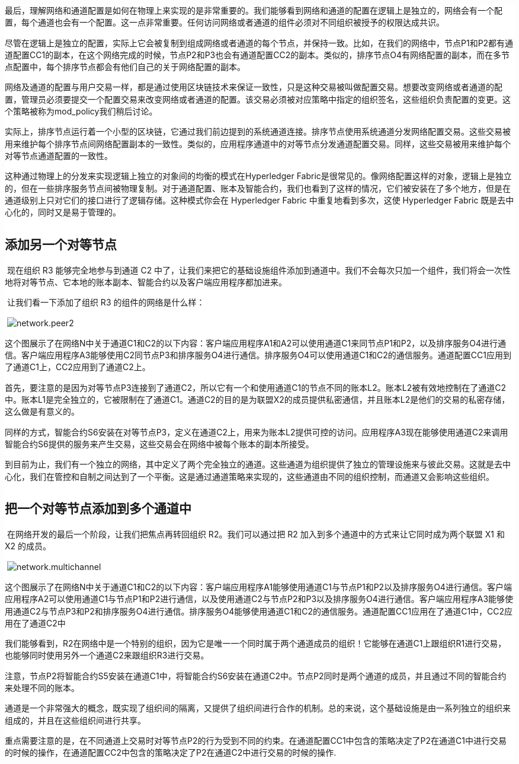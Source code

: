 ​	最后，理解网络和通道配置是如何在物理上来实现的是非常重要的。我们能够看到网络和通道的配置在逻辑上是独立的，网络会有一个配置，每个通道也会有一个配置。这一点非常重要。任何访问网络或者通道的组件必须对不同组织被授予的权限达成共识。

​	尽管在逻辑上是独立的配置，实际上它会被复制到组成网络或者通道的每个节点，并保持一致。比如，在我们的网络中，节点P1和P2都有通道配置CC1的副本，在这个网络完成的时候，节点P2和P3也会有通道配置CC2的副本。类似的，排序节点O4有网络配置的副本，而在多节点配置中，每个排序节点都会有他们自己的关于网络配置的副本。

​	网络及通道的配置与用户交易一样，都是通过使用区块链技术来保证一致性，只是这种交易被叫做配置交易。想要改变网络或者通道的配置，管理员必须要提交一个配置交易来改变网络或者通道的配置。该交易必须被对应策略中指定的组织签名，这些组织负责配置的变更。这个策略被称为mod_policy我们稍后讨论。

​	实际上，排序节点运行着一个小型的区块链，它通过我们前边提到的系统通道连接。排序节点使用系统通道分发网络配置交易。这些交易被用来维护每个排序节点间网络配置副本的一致性。类似的，应用程序通道中的对等节点分发通道配置交易。同样，这些交易被用来维护每个对等节点通道配置的一致性。 

​	这种通过物理上的分发来实现逻辑上独立的对象间的均衡的模式在Hyperledger Fabric是很常见的。像网络配置这样的对象，逻辑上是独立的，但在一些排序服务节点间被物理复制。对于通道配置、账本及智能合约，我们也看到了这样的情况，它们被安装在了多个地方，但是在通道级别上只对它们的接口进行了逻辑存储。这种模式你会在 Hyperledger Fabric 中重复地看到多次，这使 Hyperledger Fabric 既是去中心化的，同时又是易于管理的。

## 添加另一个对等节点

​	现在组织 R3 能够完全地参与到通道 C2 中了，让我们来把它的基础设施组件添加到通道中。我们不会每次只加一个组件，我们将会一次性地将对等节点、它本地的账本副本、智能合约以及客户端应用程序都加进来。

​	让我们看一下添加了组织 R3 的组件的网络是什么样：

​			![network.peer2](https://hyperledger-fabric.readthedocs.io/en/latest/_images/network.diagram.11.png)

​	这个图展示了在网络N中关于通道C1和C2的以下内容：客户端应用程序A1和A2可以使用通道C1来同节点P1和P2，以及排序服务O4进行通信。客户端应用程序A3能够使用C2同节点P3和排序服务O4进行通信。排序服务O4可以使用通道C1和C2的通信服务。通道配置CC1应用到了通道C1上，CC2应用到了通道C2上。

​	首先，要注意的是因为对等节点P3连接到了通道C2，所以它有一个和使用通道C1的节点不同的账本L2。账本L2被有效地控制在了通道C2中。账本L1是完全独立的，它被限制在了通道C1。通道C2的目的是为联盟X2的成员提供私密通信，并且账本L2是他们的交易的私密存储，这么做是有意义的。

​	同样的方式，智能合约S6安装在对等节点P3，定义在通道C2上，用来为账本L2提供可控的访问。应用程序A3现在能够使用通道C2来调用智能合约S6提供的服务来产生交易，这些交易会在网络中被每个账本的副本所接受。

​	到目前为止，我们有一个独立的网络，其中定义了两个完全独立的通道。这些通道为组织提供了独立的管理设施来与彼此交易。这就是去中心化，我们在管控和自制之间达到了一个平衡。这是通过通道策略来实现的，这些通道由不同的组织控制，而通道又会影响这些组织。

## 把一个对等节点添加到多个通道中

​	在网络开发的最后一个阶段，让我们把焦点再转回组织 R2。我们可以通过把 R2 加入到多个通道中的方式来让它同时成为两个联盟 X1 和 X2 的成员。

​										![network.multichannel](https://hyperledger-fabric.readthedocs.io/en/latest/_images/network.diagram.12.png)

​	这个图展示了在网络N中关于通道C1和C2的以下内容：客户端应用程序A1能够使用通道C1与节点P1和P2以及排序服务O4进行通信。客户端应用程序A2可以使用通道C1与节点P1和P2进行通信，以及使用通道C2与节点P2和P3以及排序服务O4进行通信。客户端应用程序A3能够使用通道C2与节点P3和P2和排序服务O4进行通信。排序服务O4能够使用通道C1和C2的通信服务。通道配置CC1应用在了通道C1中，CC2应用在了通道C2中

​	我们能够看到，R2在网络中是一个特别的组织，因为它是唯一一个同时属于两个通道成员的组织！它能够在通道C1上跟组织R1进行交易，也能够同时使用另外一个通道C2来跟组织R3进行交易。

​	注意，节点P2将智能合约S5安装在通道C1中，将智能合约S6安装在通道C2中。节点P2同时是两个通道的成员，并且通过不同的智能合约来处理不同的账本。

​	通道是一个非常强大的概念，既实现了组织间的隔离，又提供了组织间进行合作的机制。总的来说，这个基础设施是由一系列独立的组织来组成的，并且在这些组织间进行共享。

​	重点需要注意的是，在不同通道上交易时对等节点P2的行为受到不同的约束。在通道配置CC1中包含的策略决定了P2在通道C1中进行交易的时候的操作，在通道配置CC2中包含的策略决定了P2在通道C2中进行交易的时候的操作.
